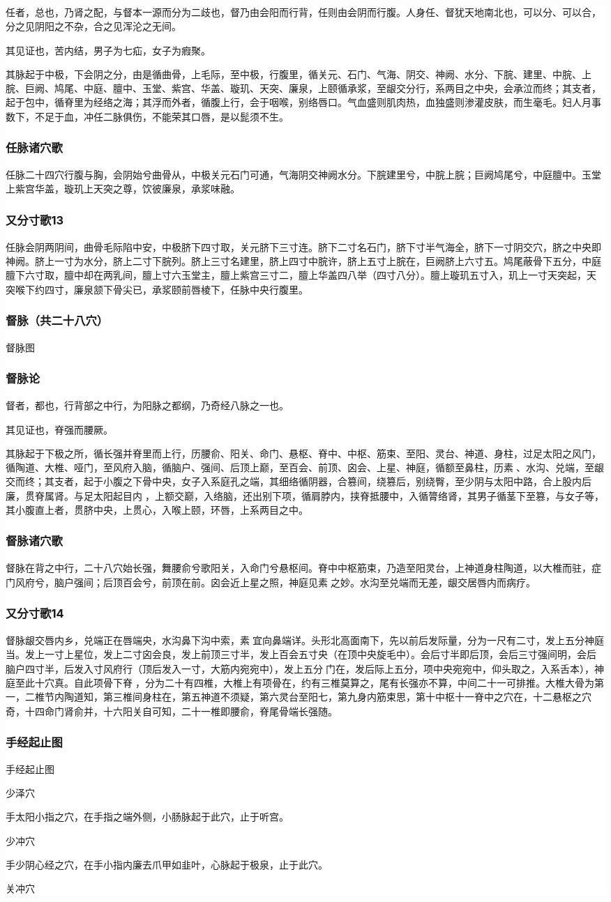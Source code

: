 任者，总也，乃肾之配，与督本一源而分为二歧也，督乃由会阳而行背，任则由会阴而行腹。人身任、督犹天地南北也，可以分、可以合，分之见阴阳之不杂，合之见浑沦之无间。  

其见证也，苦内结，男子为七疝，女子为瘕聚。  

其脉起于中极，下会阴之分，由是循曲骨，上毛际，至中极，行腹里，循关元、石门、气海、阴交、神阙、水分、下脘、建里、中脘、上脘、巨阙、鸠尾、中庭、膻中、玉堂、紫宫、华盖、璇玑、天突、廉泉，上颐循承浆，至龈交分行，系两目之中央，会承泣而终；其支者，起于包中，循脊里为经络之海；其浮而外者，循腹上行，会于咽喉，别络唇口。气血盛则肌肉热，血独盛则渗灌皮肤，而生毫毛。妇人月事数下，不足于血，冲任二脉俱伤，不能荣其口唇，是以髭须不生。  

### 任脉诸穴歌  

任脉二十四穴行腹与胸，会阴始兮曲骨从，中极关元石门可通，气海阴交神阙水分。下脘建里兮，中脘上脘；巨阙鸠尾兮，中庭膻中。玉堂上紫宫华盖，璇玑上天突之尊，饮彼廉泉，承浆味融。  

### 又分寸歌13

任脉会阴两阴间，曲骨毛际陷中安，中极脐下四寸取，关元脐下三寸连。脐下二寸名石门，脐下寸半气海全，脐下一寸阴交穴，脐之中央即神阙。脐上一寸为水分，脐上二寸下脘列。脐上三寸名建里，脐上四寸中脘许，脐上五寸上脘在，巨阙脐上六寸五。鸠尾蔽骨下五分，中庭膻下六寸取，膻中却在两乳间，膻上寸六玉堂主，膻上紫宫三寸二，膻上华盖四八举（四寸八分）。膻上璇玑五寸入，玑上一寸天突起，天突喉下约四寸，廉泉颔下骨尖已，承浆颐前唇棱下，任脉中央行腹里。  

### 督脉（共二十八穴）  

督脉图  

### 督脉论  

督者，都也，行背部之中行，为阳脉之都纲，乃奇经八脉之一也。  

其见证也，脊强而腰厥。  

其脉起于下极之所，循长强并脊里而上行，历腰俞、阳关、命门、悬枢、脊中、中枢、筋束、至阳、灵台、神道、身柱，过足太阳之风门，循陶道、大椎、哑门，至风府入脑，循脑户、强间、后顶上巅，至百会、前顶、囟会、上星、神庭，循额至鼻柱，历素 、水沟、兑端，至龈交而终；其支者，起于小腹之下骨中央，女子入系庭孔之端，其细络循阴器，合篡间，绕篡后，别绕臀，至少阴与太阳中路，合上股内后廉，贯脊属肾。与足太阳起目内 ，上额交巅，入络脑，还出别下项，循肩脖内，挟脊抵腰中，入循膂络肾，其男子循茎下至篡，与女子等，其小腹直上者，贯脐中央，上贯心，入喉上颐，环唇，上系两目之中。  

### 督脉诸穴歌  

督脉在背之中行，二十八穴始长强，舞腰俞兮歌阳关，入命门兮悬枢间。脊中中枢筋束，乃造至阳灵台，上神道身柱陶道，以大椎而驻，症门风府兮，脑户强间；后顶百会兮，前顶在前。囟会近上星之照，神庭见素 之妙。水沟至兑端而无差，龈交居唇内而病疗。  

### 又分寸歌14

督脉龈交唇内乡，兑端正在唇端央，水沟鼻下沟中索，素 宜向鼻端详。头形北高面南下，先以前后发际量，分为一尺有二寸，发上五分神庭当。发上一寸上星位，发上二寸囟会良，发上前顶三寸半，发上百会五寸央（在顶中央旋毛中）。会后寸半即后顶，会后三寸强间明，会后脑户四寸半，后发入寸风府行（顶后发入一寸，大筋内宛宛中），发上五分 门在，发后际上五分，项中央宛宛中，仰头取之，入系舌本），神庭至此十穴真。自此项骨下脊 ，分为二十有四椎，大椎上有项骨在，约有三椎莫算之，尾有长强亦不算，中间二十一可排推。大椎大骨为第一，二椎节内陶道知，第三椎间身柱在，第五神道不须疑，第六灵台至阳七，第九身内筋束思，第十中枢十一脊中之穴在，十二悬枢之穴奇，十四命门肾俞并，十六阳关自可知，二十一椎即腰俞，脊尾骨端长强随。  

### 手经起止图  

手经起止图  

少泽穴  

 手太阳小指之穴，在手指之端外侧，小肠脉起于此穴，止于听宫。  

少冲穴  

 手少阴心经之穴，在手小指内廉去爪甲如韭叶，心脉起于极泉，止于此穴。  

关冲穴  

